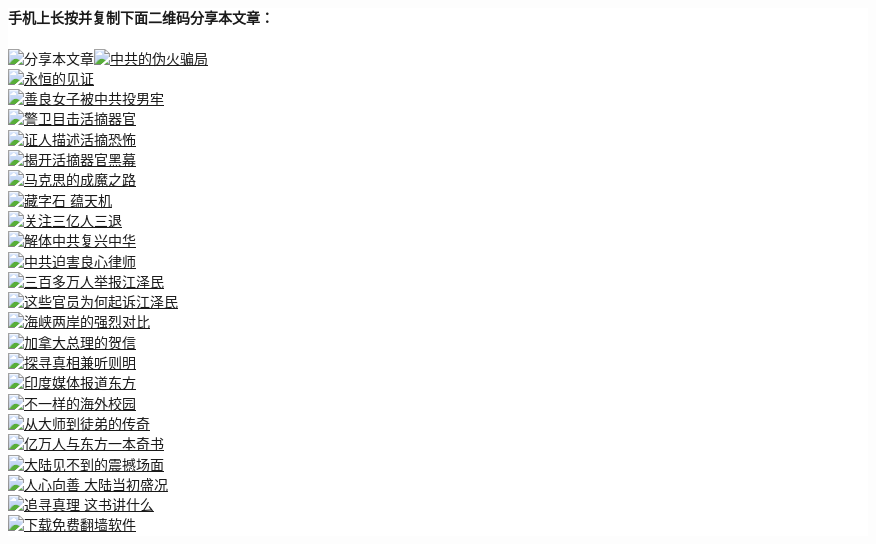 <strong>手机上长按并复制下面二维码分享本文章：</strong><br><br><img src="https://chart.apis.google.com/chart?cht=qr&chs=240x240&choe=UTF-8&chld=M|2&chl=https://github.com/19920513/djy/blob/master/gb/24/3/27/n14212271.md%231" title="分享本文章"></td><td VALIGN=TOP><a href="https://github.com/19920513/djy/blob/master/gb/16/1/21/n4622075.md?dfh#1" target="_blank"><img src="https://raw.githubusercontent.com/19920513/djy/master/gb/300/wei-f1.jpg" title="中共的伪火骗局"  alt="中共的伪火骗局"></a><br><a href="https://github.com/19920513/www/blob/master/README.md?dfh#9" target="_blank"><img src="https://raw.githubusercontent.com/19920513/djy/master/gb/300/yong-h.jpg" title="永恒的见证"  alt="永恒的见证"></a><br><a href="https://github.com/19920513/djy/blob/master/gb/13/9/29/n3974789.md?dfh#1" target="_blank"><img src="https://raw.githubusercontent.com/19920513/djy/master/gb/300/shang-lnz.jpg" title="善良女子被中共投男牢"  alt="善良女子被中共投男牢"></a><br><a href="https://github.com/19920513/djy/blob/master/gb/16/3/16/n4663449.md?dfh#1" target="_blank"><img src="https://raw.githubusercontent.com/19920513/djy/master/gb/300/huo-z3.jpg" title="警卫目击活摘器官"  alt="警卫目击活摘器官"></a><br><a href="https://github.com/19920513/djy/blob/master/gb/16/8/7/n8177641.md?dfh#1" target="_blank"><img src="https://raw.githubusercontent.com/19920513/djy/master/gb/300/huo-z4.jpg" title="证人描述活摘恐怖"  alt="证人描述活摘恐怖"></a><br><a href="https://github.com/19920513/djy/blob/master/gb/10/4/19/n2881569.md?dfh#1" target="_blank"><img src="https://raw.githubusercontent.com/19920513/djy/master/gb/300/huo-z1.jpg" title="揭开活摘器官黑幕"  alt="揭开活摘器官黑幕"></a><br><a href="https://github.com/19920513/djy/blob/master/gb/10/11/7/n3077476.md?dfh#1" target="_blank"><img src="https://raw.githubusercontent.com/19920513/djy/master/gb/300/ma-ks.jpg" title="马克思的成魔之路"  alt="马克思的成魔之路"></a><br><a href="https://github.com/19920513/djy/blob/master/gb/14/6/9/n4173977.md?dfh#1" target="_blank"><img src="https://raw.githubusercontent.com/19920513/djy/master/gb/300/chang-zs.jpg" title="藏字石 蕴天机"  alt="藏字石 蕴天机"></a><br><a href="https://github.com/19920513/djy/blob/master/gb/18/5/10/n10381511.md?dfh#1" target="_blank"><img src="https://raw.githubusercontent.com/19920513/djy/master/gb/300/st1.jpg" title="关注三亿人三退"  alt="关注三亿人三退"></a><br><a href="https://github.com/19920513/djy/blob/master/gb/18/3/21/n10237682.md?dfh#1" target="_blank"><img src="https://raw.githubusercontent.com/19920513/djy/master/gb/300/jie-t.jpg" title="解体中共复兴中华"  alt="解体中共复兴中华"></a><br><a href="https://github.com/19920513/djy/blob/master/gb/9/2/9/n2422991.md?dfh#1" target="_blank"><img src="https://raw.githubusercontent.com/19920513/djy/master/gb/300/gao-zs.jpg" title="中共迫害良心律师"  alt="中共迫害良心律师"></a><br><a href="https://github.com/19920513/djy/blob/master/gb/18/12/9/n10900044.md?dfh#1" target="_blank"><img src="https://raw.githubusercontent.com/19920513/djy/master/gb/300/sj1.jpg" title="三百多万人举报江泽民"  alt="三百多万人举报江泽民"></a><br><a href="https://github.com/19920513/djy/blob/master/gb/18/8/28/n10672014.md?dfh#1" target="_blank"><img src="https://raw.githubusercontent.com/19920513/djy/master/gb/300/sj2.jpg" title="这些官员为何起诉江泽民"  alt="这些官员为何起诉江泽民"></a><br><a href="https://github.com/19920513/djy/blob/master/gb/8/12/18/n2367165.md?dfh#1" target="_blank"><img src="https://raw.githubusercontent.com/19920513/djy/master/gb/300/liangan.jpg" title="海峡两岸的强烈对比"  alt="海峡两岸的强烈对比"></a><br><a href="https://github.com/19920513/djy/blob/master/gb/15/12/10/n4593139.md?dfh#1" target="_blank"><img src="https://raw.githubusercontent.com/19920513/djy/master/gb/300/jia-ndzl.jpg" title="加拿大总理的贺信"  alt="加拿大总理的贺信"></a><br><a href="https://github.com/19920513/djy/blob/master/gb/11/6/17/n3289382.md?dfh#1" target="_blank"><img src="https://raw.githubusercontent.com/19920513/djy/master/gb/300/xiao-wd.jpg" title="探寻真相兼听则明"  alt="探寻真相兼听则明"></a><br><a href="https://github.com/19920513/djy/blob/master/gb/18/10/27/n10812623.md?dfh#1" target="_blank"><img src="https://raw.githubusercontent.com/19920513/djy/master/gb/300/yindu.jpg" title="印度媒体报道东方"  alt="印度媒体报道东方"></a><br><a href="https://github.com/19920513/djy/blob/master/gb/18/6/9/n10469652.md?dfh#1" target="_blank"><img src="https://raw.githubusercontent.com/19920513/djy/master/gb/300/xie-j.jpg" title="不一样的海外校园"  alt="不一样的海外校园"></a><br><a href="https://github.com/19920513/djy/blob/master/gb/7/4/5/n1669415.md?dfh#1" target="_blank"><img src="https://raw.githubusercontent.com/19920513/djy/master/gb/300/li-up.jpg" title="从大师到徒弟的传奇"  alt="从大师到徒弟的传奇"></a><br><a href="https://github.com/19920513/djy/blob/master/gb/17/5/26/n9191512.md?dfh#1" target="_blank"><img src="https://raw.githubusercontent.com/19920513/djy/master/gb/300/zfl2.jpg" title="亿万人与东方一本奇书"  alt="亿万人与东方一本奇书"></a><br><a href="https://github.com/19920513/djy/blob/master/gb/13/11/27/n4020290.md?dfh#1" target="_blank"><img src="https://raw.githubusercontent.com/19920513/djy/master/gb/300/zhen-h.jpg" title="大陆见不到的震撼场面"  alt="大陆见不到的震撼场面"></a><br><a href="https://github.com/19920513/djy/blob/master/gb/15/7/17/n4482910.md?dfh#1" target="_blank"><img src="https://raw.githubusercontent.com/19920513/djy/master/gb/300/dalu-sk.jpg" title="人心向善 大陆当初盛况"  alt="人心向善 大陆当初盛况"></a><br><a href="https://github.com/19920513/djy/blob/master/gb/19/1/5/n10955468.md?dfh#1" target="_blank"><img src="https://raw.githubusercontent.com/19920513/djy/master/gb/300/zfl1.jpg" title="追寻真理 这书讲什么"  alt="追寻真理 这书讲什么"></a><br><a href="https://github.com/19920513/www/blob/master/README.md?dfh#1" target="_blank"><img src="https://raw.githubusercontent.com/19920513/djy/master/gb/300/fq1.jpg" title="下载免费翻墙软件"  alt="下载免费翻墙软件"></a><br></td></tr></table>

